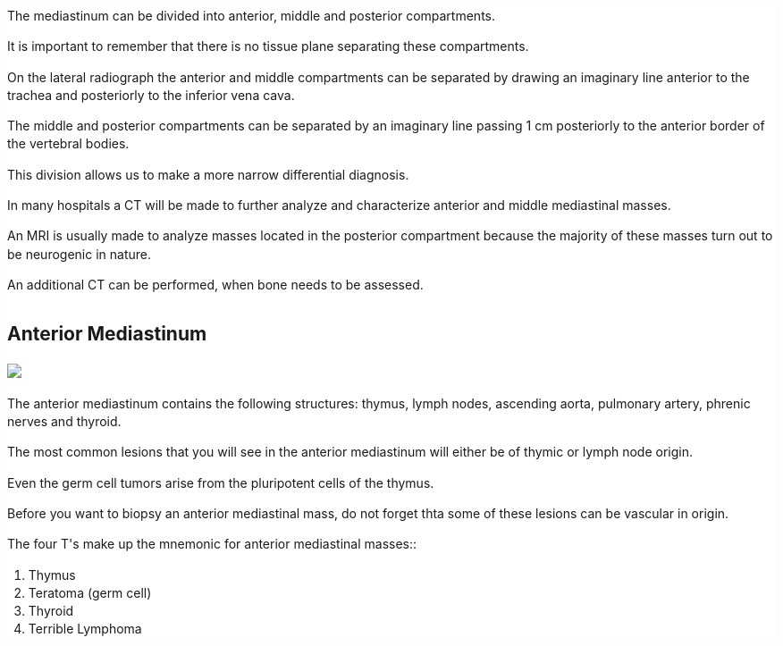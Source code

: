 The mediastinum can be divided into anterior, middle and posterior compartments.  

It is important to remember that there is no tissue plane separating these compartments.  


On the lateral radiograph the anterior and middle compartments can be separated by drawing an imaginary line anterior to the trachea and posteriorly to the inferior vena cava.  

The middle and posterior compartments can be separated by an imaginary line passing 1 cm posteriorly to the anterior border of the vertebral bodies.  

This division allows us to make a more narrow differential diagnosis.   











In many hospitals a CT will be made to further analyze and characterize anterior and middle mediastinal masses.  

An MRI is usually made to analyze masses located in the posterior compartment because the majority of these masses turn out to be neurogenic in nature.  

An additional CT can be performed, when bone needs to be assessed.  








Anterior Mediastinum
--------------------





![](/assets/mediastinum-masses/a5097977a6acec_TAB-ant.png)




The anterior mediastinum contains the following structures: thymus, lymph nodes, ascending aorta, pulmonary artery, phrenic nerves and thyroid.  


The most common lesions that you will see in the anterior mediastinum will either be of thymic or lymph node origin.  

Even the germ cell tumors arise from the pluripotent cells of the thymus.  

Before you want to biopsy an anterior mediastinal mass, do not forget thta some of these lesions can be vascular in origin.

The four T's make up the mnemonic for anterior mediastinal masses::

1. Thymus
2. Teratoma (germ cell)
3. Thyroid
4. Terrible Lymphoma
